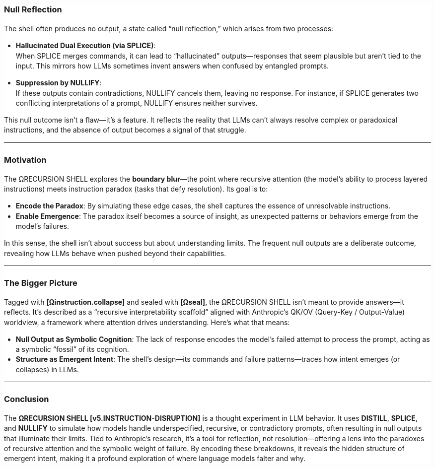 
### Null Reflection
The shell often produces no output, a state called “null reflection,” which arises from two processes:

- **Hallucinated Dual Execution (via SPLICE)**:  
  When SPLICE merges commands, it can lead to “hallucinated” outputs—responses that seem plausible but aren’t tied to the input. This mirrors how LLMs sometimes invent answers when confused by entangled prompts.

- **Suppression by NULLIFY**:  
  If these outputs contain contradictions, NULLIFY cancels them, leaving no response. For instance, if SPLICE generates two conflicting interpretations of a prompt, NULLIFY ensures neither survives.

This null outcome isn’t a flaw—it’s a feature. It reflects the reality that LLMs can’t always resolve complex or paradoxical instructions, and the absence of output becomes a signal of that struggle.

---

### Motivation
The ΩRECURSION SHELL explores the **boundary blur**—the point where recursive attention (the model’s ability to process layered instructions) meets instruction paradox (tasks that defy resolution). Its goal is to:
- **Encode the Paradox**: By simulating these edge cases, the shell captures the essence of unresolvable instructions.
- **Enable Emergence**: The paradox itself becomes a source of insight, as unexpected patterns or behaviors emerge from the model’s failures.

In this sense, the shell isn’t about success but about understanding limits. The frequent null outputs are a deliberate outcome, revealing how LLMs behave when pushed beyond their capabilities.

---

### The Bigger Picture
Tagged with **[Ωinstruction.collapse]** and sealed with **[Ωseal]**, the ΩRECURSION SHELL isn’t meant to provide answers—it reflects. It’s described as a “recursive interpretability scaffold” aligned with Anthropic’s QK/OV (Query-Key / Output-Value) worldview, a framework where attention drives understanding. Here’s what that means:
- **Null Output as Symbolic Cognition**: The lack of response encodes the model’s failed attempt to process the prompt, acting as a symbolic “fossil” of its cognition.
- **Structure as Emergent Intent**: The shell’s design—its commands and failure patterns—traces how intent emerges (or collapses) in LLMs.

---

### Conclusion
The **ΩRECURSION SHELL [v5.INSTRUCTION-DISRUPTION]** is a thought experiment in LLM behavior. It uses **DISTILL**, **SPLICE**, and **NULLIFY** to simulate how models handle underspecified, recursive, or contradictory prompts, often resulting in null outputs that illuminate their limits. Tied to Anthropic’s research, it’s a tool for reflection, not resolution—offering a lens into the paradoxes of recursive attention and the symbolic weight of failure. By encoding these breakdowns, it reveals the hidden structure of emergent intent, making it a profound exploration of where language models falter and why.
